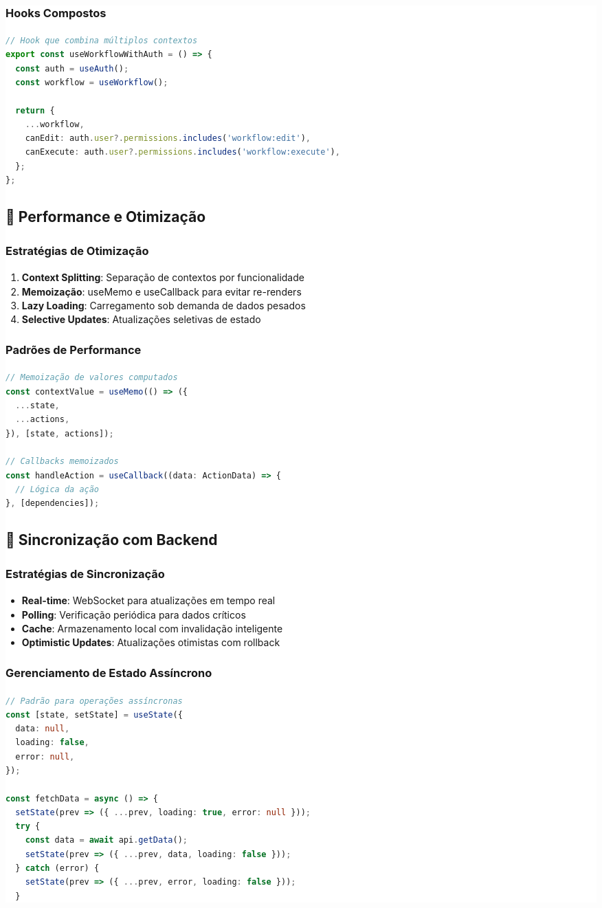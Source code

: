 ### Hooks Compostos
```typescript
// Hook que combina múltiplos contextos
export const useWorkflowWithAuth = () => {
  const auth = useAuth();
  const workflow = useWorkflow();
  
  return {
    ...workflow,
    canEdit: auth.user?.permissions.includes('workflow:edit'),
    canExecute: auth.user?.permissions.includes('workflow:execute'),
  };
};
```

## 🚀 Performance e Otimização

### Estratégias de Otimização
1. **Context Splitting**: Separação de contextos por funcionalidade
2. **Memoização**: useMemo e useCallback para evitar re-renders
3. **Lazy Loading**: Carregamento sob demanda de dados pesados
4. **Selective Updates**: Atualizações seletivas de estado

### Padrões de Performance
```typescript
// Memoização de valores computados
const contextValue = useMemo(() => ({
  ...state,
  ...actions,
}), [state, actions]);

// Callbacks memoizados
const handleAction = useCallback((data: ActionData) => {
  // Lógica da ação
}, [dependencies]);
```

## 🔄 Sincronização com Backend

### Estratégias de Sincronização
- **Real-time**: WebSocket para atualizações em tempo real
- **Polling**: Verificação periódica para dados críticos
- **Cache**: Armazenamento local com invalidação inteligente
- **Optimistic Updates**: Atualizações otimistas com rollback

### Gerenciamento de Estado Assíncrono
```typescript
// Padrão para operações assíncronas
const [state, setState] = useState({
  data: null,
  loading: false,
  error: null,
});

const fetchData = async () => {
  setState(prev => ({ ...prev, loading: true, error: null }));
  try {
    const data = await api.getData();
    setState(prev => ({ ...prev, data, loading: false }));
  } catch (error) {
    setState(prev => ({ ...prev, error, loading: false }));
  }
```